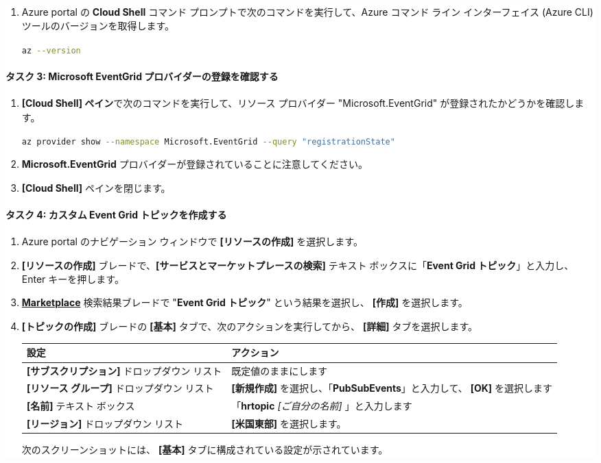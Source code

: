1. Azure portal の **Cloud Shell** コマンド プロンプトで次のコマンドを実行して、Azure コマンド ライン インターフェイス (Azure CLI) ツールのバージョンを取得します。

    ```bash
    az --version
    ```

#### <a name="task-3-review-the-microsofteventgrid-provider-registration"></a>タスク 3: Microsoft EventGrid プロバイダーの登録を確認する

1. **[Cloud Shell] ペイン**で次のコマンドを実行して、リソース プロバイダー "Microsoft.EventGrid" が登録されたかどうかを確認します。

    ```bash
    az provider show --namespace Microsoft.EventGrid --query "registrationState"
    ```

1. **Microsoft.EventGrid** プロバイダーが登録されていることに注意してください。

1. **[Cloud Shell]** ペインを閉じます。

#### <a name="task-4-create-a-custom-event-grid-topic"></a>タスク 4: カスタム Event Grid トピックを作成する

1. Azure portal のナビゲーション ウィンドウで **[リソースの作成]** を選択します。

1. **[リソースの作成]** ブレードで、**[サービスとマーケットプレースの検索]** テキスト ボックスに「**Event Grid トピック**」と入力し、Enter キーを押します。

1. **[Marketplace](マーケットプレース)** 検索結果ブレードで "**Event Grid トピック**" という結果を選択し、 **[作成]** を選択します。

1. **[トピックの作成]** ブレードの **[基本]** タブで、次のアクションを実行してから、 **[詳細]** タブを選択します。

    | 設定 | アクション |
    | -- | -- |
    | **[サブスクリプション]** ドロップダウン リスト  | 既定値のままにします |
    | **[リソース グループ]** ドロップダウン リスト | **[新規作成]** を選択し、「**PubSubEvents**」と入力して、 **[OK]** を選択します |
    | **[名前]** テキスト ボックス | 「**hrtopic** _[ご自分の名前]_ 」と入力します |
    | **[リージョン]** ドロップダウン リスト | **[米国東部]** を選択します。 |

   次のスクリーンショットには、 **[基本]** タブに構成されている設定が示されています。
